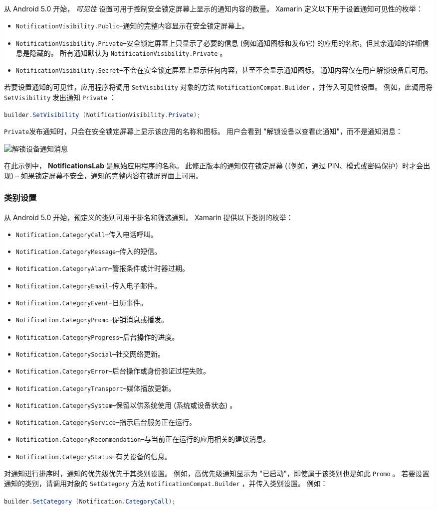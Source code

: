 从 Android 5.0 开始， *可见性* 设置可用于控制安全锁定屏幕上显示的通知内容的数量。
Xamarin 定义以下用于设置通知可见性的枚举：

- `NotificationVisibility.Public`&ndash;通知的完整内容显示在安全锁定屏幕上。

- `NotificationVisibility.Private`&ndash;安全锁定屏幕上只显示了必要的信息 (例如通知图标和发布它) 的应用的名称，但其余通知的详细信息是隐藏的。 所有通知默认为 `NotificationVisibility.Private` 。

- `NotificationVisibility.Secret`&ndash;不会在安全锁定屏幕上显示任何内容，甚至不会显示通知图标。 通知内容仅在用户解锁设备后可用。

若要设置通知的可见性，应用程序将调用 `SetVisibility` 对象的方法 `NotificationCompat.Builder` ，并传入可见性设置。 例如，此调用将 `SetVisibility` 发出通知 `Private` ：

```csharp
builder.SetVisibility (NotificationVisibility.Private);
```

`Private`发布通知时，只会在安全锁定屏幕上显示该应用的名称和图标。 用户会看到 "解锁设备以查看此通知"，而不是通知消息：

![解锁设备通知消息](local-notifications-images/25-lockscreen-private.png)

在此示例中， **NotificationsLab** 是原始应用程序的名称。 此修正版本的通知仅在锁定屏幕 (（例如，通过 PIN、模式或密码保护）时才会出现) &ndash; 如果锁定屏幕不安全，通知的完整内容在锁屏界面上可用。

### <a name="category-settings"></a>类别设置

从 Android 5.0 开始，预定义的类别可用于排名和筛选通知。 Xamarin 提供以下类别的枚举：

- `Notification.CategoryCall`&ndash;传入电话呼叫。

- `Notification.CategoryMessage`&ndash;传入的短信。

- `Notification.CategoryAlarm`&ndash;警报条件或计时器过期。

- `Notification.CategoryEmail`&ndash;传入电子邮件。

- `Notification.CategoryEvent`&ndash;日历事件。

- `Notification.CategoryPromo`&ndash;促销消息或播发。

- `Notification.CategoryProgress`&ndash;后台操作的进度。

- `Notification.CategorySocial`&ndash;社交网络更新。

- `Notification.CategoryError`&ndash;后台操作或身份验证过程失败。

- `Notification.CategoryTransport`&ndash;媒体播放更新。

- `Notification.CategorySystem`&ndash;保留以供系统使用 (系统或设备状态) 。

- `Notification.CategoryService`&ndash;指示后台服务正在运行。

- `Notification.CategoryRecommendation`&ndash;与当前正在运行的应用相关的建议消息。

- `Notification.CategoryStatus`&ndash;有关设备的信息。

对通知进行排序时，通知的优先级优先于其类别设置。 例如，高优先级通知显示为 "已启动"，即使属于该类别也是如此 `Promo` 。 若要设置通知的类别，请调用对象的 `SetCategory` 方法 `NotificationCompat.Builder` ，并传入类别设置。 例如：

```csharp
builder.SetCategory (Notification.CategoryCall);
```
